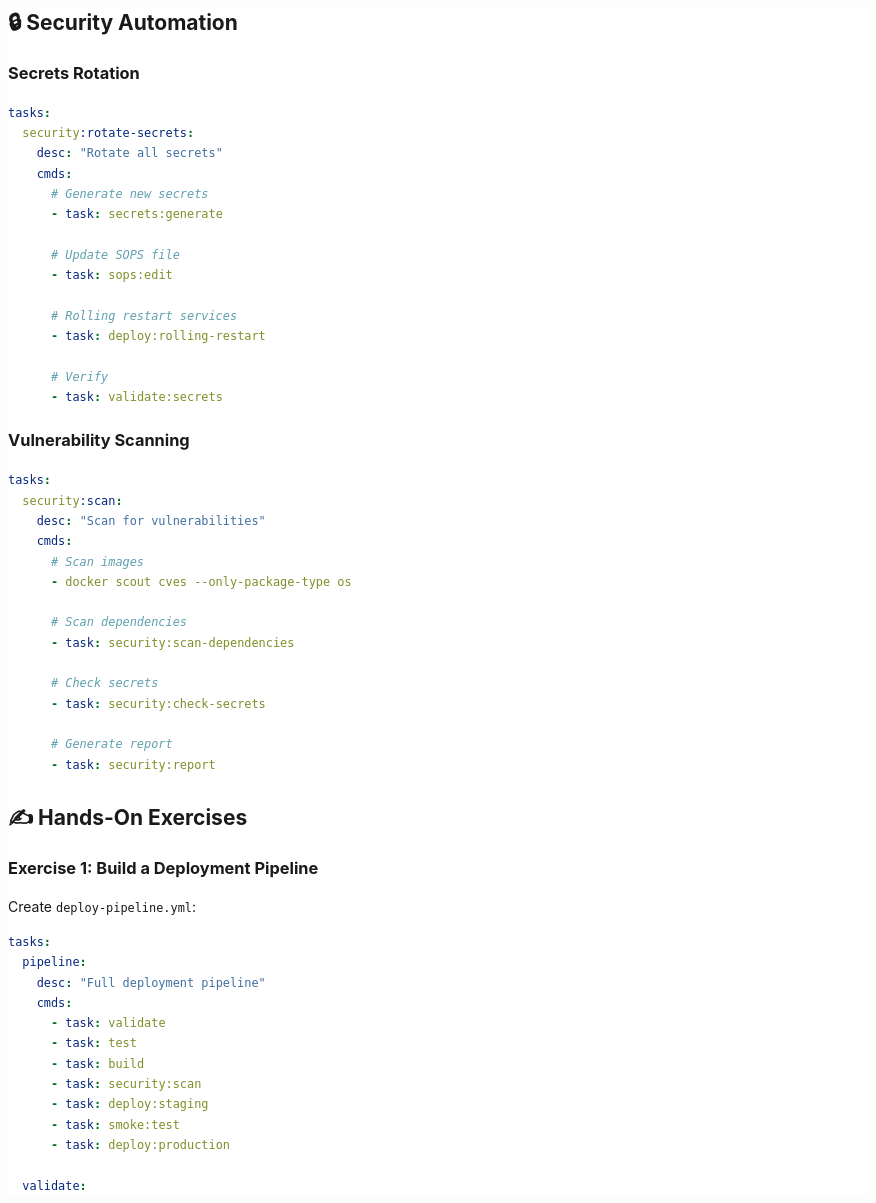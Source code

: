 ```yaml
```

## 🔒 Security Automation

### Secrets Rotation

```yaml
tasks:
  security:rotate-secrets:
    desc: "Rotate all secrets"
    cmds:
      # Generate new secrets
      - task: secrets:generate
      
      # Update SOPS file
      - task: sops:edit
      
      # Rolling restart services
      - task: deploy:rolling-restart
      
      # Verify
      - task: validate:secrets
```

### Vulnerability Scanning

```yaml
tasks:
  security:scan:
    desc: "Scan for vulnerabilities"
    cmds:
      # Scan images
      - docker scout cves --only-package-type os
      
      # Scan dependencies
      - task: security:scan-dependencies
      
      # Check secrets
      - task: security:check-secrets
      
      # Generate report
      - task: security:report
```

## ✍️ Hands-On Exercises

### Exercise 1: Build a Deployment Pipeline

Create `deploy-pipeline.yml`:

```yaml
tasks:
  pipeline:
    desc: "Full deployment pipeline"
    cmds:
      - task: validate
      - task: test
      - task: build
      - task: security:scan
      - task: deploy:staging
      - task: smoke:test
      - task: deploy:production
      
  validate:
```